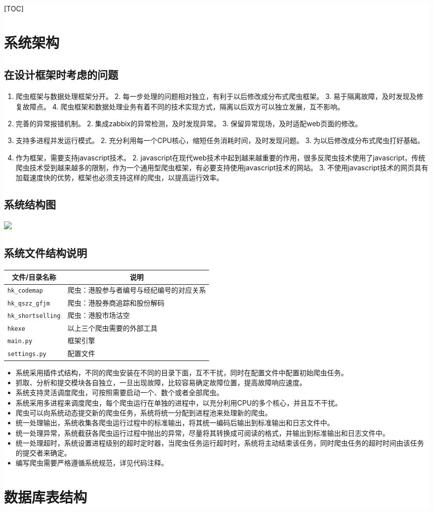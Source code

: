 
[TOC]

# 系统架构

## 在设计框架时考虑的问题

1. 爬虫框架与数据处理框架分开。
	2. 每一步处理的问题相对独立，有利于以后修改成分布式爬虫框架。
	3. 易于隔离故障，及时发现及修复故障点。
	4. 爬虫框架和数据处理业务有着不同的技术实现方式，隔离以后双方可以独立发展，互不影响。

1. 完善的异常报错机制。
	2. 集成zabbix的异常检测，及时发现异常。
	3. 保留异常现场，及时适配web页面的修改。

1. 支持多进程并发运行模式。
	2. 充分利用每一个CPU核心，缩短任务消耗时间，及时发现问题。
	3. 为以后修改成分布式爬虫打好基础。

1. 作为框架，需要支持javascript技术。
	2. javascript在现代web技术中起到越来越重要的作用，很多反爬虫技术使用了javascript，传统爬虫技术受到越来越多的限制，作为一个通用型爬虫框架，有必要支持使用javascript技术的网站。
	3. 不使用javascript技术的网页具有加载速度快的优势，框架也必须支持这样的爬虫，以提高运行效率。

## 系统结构图

![][spider_frame]

## 系统文件结构说明

文件/目录名称 | 说明
------------------ | -----------------------------
`hk_codemap` | 爬虫：港股参与者编号与经纪编号的对应关系
`hk_qszz_gfjm` | 爬虫：港股券商追踪和股份解码
`hk_shortselling` | 爬虫：港股市场沽空
`hkexe` | 以上三个爬虫需要的外部工具
`main.py` | 框架引擎
`settings.py` | 配置文件

* 系统采用插件式结构，不同的爬虫安装在不同的目录下面，互不干扰，同时在配置文件中配置初始爬虫任务。
* 抓取、分析和提交模块各自独立，一旦出现故障，比较容易确定故障位置，提高故障响应速度。
* 系统支持灵活调度爬虫，可按照需要启动一个、数个或者全部爬虫。
* 系统采用多进程来调度爬虫，每个爬虫运行在单独的进程中，以充分利用CPU的多个核心，并且互不干扰。
* 爬虫可以向系统动态提交新的爬虫任务，系统将统一分配到进程池来处理新的爬虫。
* 统一处理输出，系统收集各爬虫运行过程中的标准输出，将其统一编码后输出到标准输出和日志文件中。
* 统一处理异常，系统截获各爬虫运行过程中抛出的异常，尽量将其转换成可阅读的格式，并输出到标准输出和日志文件中。
* 统一处理超时，系统设置进程级别的超时定时器，当爬虫任务运行超时时，系统将主动结束该任务，同时爬虫任务的超时时间由该任务的提交者来确定。
* 编写爬虫需要严格遵循系统规范，详见代码注释。

# 数据库表结构


[spider_frame]: https://dl.dropboxusercontent.com/u/641927/myspider/spider_frame.png
[zabbix log monitor]: https://www.ttlsa.com/zabbix/zabbix-monitor-logs/
[Python主页]: http://www.python.org
[CasperJS主页]: http://casperjs.org/
[PhantomJS主页]: http://phantomjs.org/